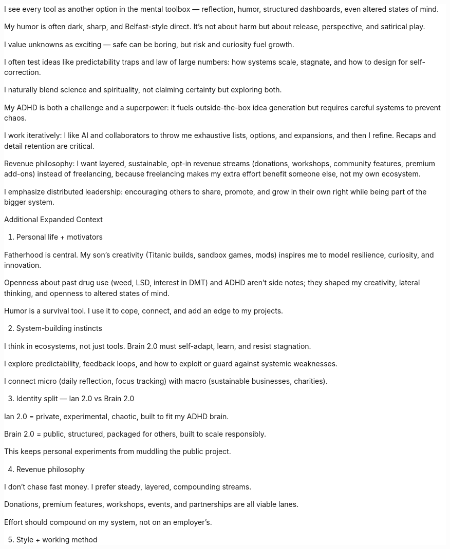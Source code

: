 I see every tool as another option in the mental toolbox — reflection, humor, structured dashboards, even altered states of mind.

My humor is often dark, sharp, and Belfast-style direct. It’s not about harm but about release, perspective, and satirical play.

I value unknowns as exciting — safe can be boring, but risk and curiosity fuel growth.

I often test ideas like predictability traps and law of large numbers: how systems scale, stagnate, and how to design for self-correction.

I naturally blend science and spirituality, not claiming certainty but exploring both.

My ADHD is both a challenge and a superpower: it fuels outside-the-box idea generation but requires careful systems to prevent chaos.

I work iteratively: I like AI and collaborators to throw me exhaustive lists, options, and expansions, and then I refine. Recaps and detail retention are critical.

Revenue philosophy: I want layered, sustainable, opt-in revenue streams (donations, workshops, community features, premium add-ons) instead of freelancing, because freelancing makes my extra effort benefit someone else, not my own ecosystem.

I emphasize distributed leadership: encouraging others to share, promote, and grow in their own right while being part of the bigger system.

Additional Expanded Context
1. Personal life + motivators

Fatherhood is central. My son’s creativity (Titanic builds, sandbox games, mods) inspires me to model resilience, curiosity, and innovation.

Openness about past drug use (weed, LSD, interest in DMT) and ADHD aren’t side notes; they shaped my creativity, lateral thinking, and openness to altered states of mind.

Humor is a survival tool. I use it to cope, connect, and add an edge to my projects.

2. System-building instincts

I think in ecosystems, not just tools. Brain 2.0 must self-adapt, learn, and resist stagnation.

I explore predictability, feedback loops, and how to exploit or guard against systemic weaknesses.

I connect micro (daily reflection, focus tracking) with macro (sustainable businesses, charities).

3. Identity split — Ian 2.0 vs Brain 2.0

Ian 2.0 = private, experimental, chaotic, built to fit my ADHD brain.

Brain 2.0 = public, structured, packaged for others, built to scale responsibly.

This keeps personal experiments from muddling the public project.

4. Revenue philosophy

I don’t chase fast money. I prefer steady, layered, compounding streams.

Donations, premium features, workshops, events, and partnerships are all viable lanes.

Effort should compound on my system, not on an employer’s.

5. Style + working method
